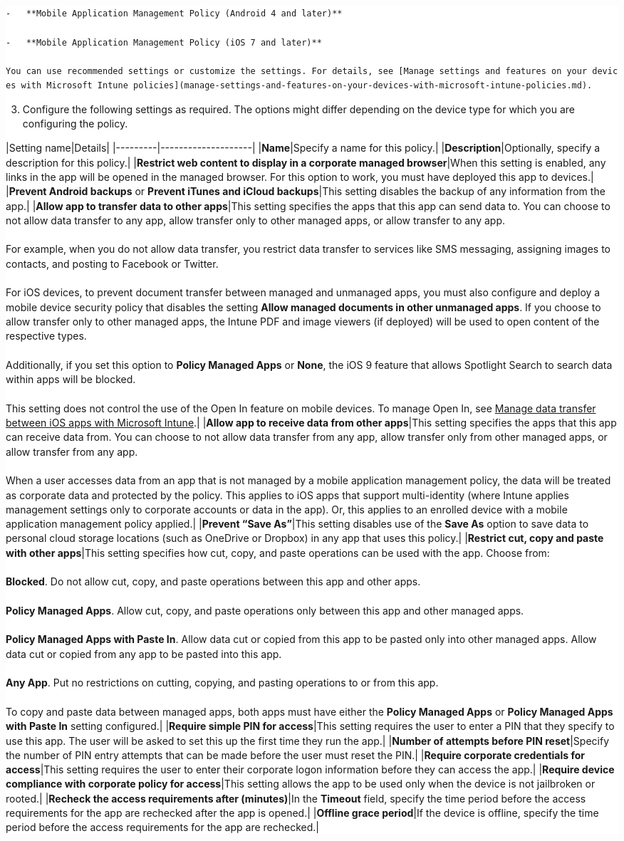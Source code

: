     -   **Mobile Application Management Policy (Android 4 and later)**

    -   **Mobile Application Management Policy (iOS 7 and later)**

    You can use recommended settings or customize the settings. For details, see [Manage settings and features on your devices with Microsoft Intune policies](manage-settings-and-features-on-your-devices-with-microsoft-intune-policies.md).

3.  Configure the following settings as required. The options might differ depending on the device type for which you are configuring the policy.

|Setting name|Details|
    |---------|--------------------|
    |**Name**|Specify a name for this policy.|
    |**Description**|Optionally, specify a description for this policy.|
    |**Restrict web content to display in a corporate managed browser**|When this setting is enabled, any links in the app will be opened in the managed browser. For this option to work, you must have deployed this app to devices.|
    |**Prevent Android backups** or **Prevent iTunes and iCloud backups**|This setting disables the backup of any information from the app.|
    |**Allow app to transfer data to other apps**|This setting specifies the apps that this app can send data to. You can choose to not allow data transfer to any app, allow transfer only to other managed apps, or allow transfer to any app. <br /><br />For example, when you do not allow data transfer, you restrict data transfer to services like SMS messaging, assigning images to contacts, and posting to Facebook or Twitter.<br /><br />For iOS devices, to prevent document transfer between managed and unmanaged apps, you must also configure and deploy a mobile device security policy that disables the setting **Allow managed documents in other unmanaged apps**. If you choose to allow transfer only to other managed apps, the Intune PDF and image viewers (if deployed) will be used to open content of the respective types.<br /><br />Additionally, if you set this option to **Policy Managed Apps** or **None**, the iOS 9 feature that allows Spotlight Search to search data within apps will be blocked.<br><br>This setting does not control the use of the Open In feature on mobile devices. To manage Open In, see [Manage data transfer between iOS apps with Microsoft Intune](manage-data-transfer-between-ios-apps-with-microsoft-intune.md).|
    |**Allow app to receive data from other apps**|This setting specifies the apps that this app can receive data from. You can choose to not allow data transfer from any app, allow transfer only from other managed apps, or allow transfer from any app.<br /><br />When a user accesses data from an app that is not managed by a mobile application management policy, the data will be treated as corporate data and protected by the policy. This applies to iOS apps that support multi-identity (where Intune applies management settings only to corporate accounts or data in the app). Or, this applies to an enrolled device with a mobile application management policy applied.|
    |**Prevent “Save As”**|This setting disables use of the **Save As** option to save data to personal cloud storage locations (such as OneDrive or Dropbox) in any app that uses this policy.|
    |**Restrict cut, copy and paste with other apps**|This setting specifies how cut, copy, and paste operations can be used with the app. Choose from:<br /><br />**Blocked**. Do not allow cut, copy, and paste operations between this app and other apps.<br /><br />**Policy Managed Apps**. Allow cut, copy, and paste operations only between this app and other managed apps.<br /><br />**Policy Managed Apps with Paste In**. Allow data cut or copied from this app to be pasted only into other managed apps. Allow data cut or copied from any app to be pasted into this app.<br /><br />**Any App**. Put no restrictions on cutting, copying, and pasting operations to or from this app.<br /><br />To copy and paste data between managed apps, both apps must have either the **Policy Managed Apps** or **Policy Managed Apps with Paste In** setting configured.|
    |**Require simple PIN for access**|This setting requires the user to enter a PIN that they specify to use this app. The user will be asked to set this up the first time they run the app.|
    |**Number of attempts before PIN reset**|Specify the number of PIN entry attempts that can be made before the user must reset the PIN.|
    |**Require corporate credentials for access**|This setting requires the user to enter their corporate logon information before they can access the app.|
    |**Require device compliance with corporate policy for access**|This setting allows the app to be used only when the device is not jailbroken or rooted.|
    |**Recheck the access requirements after (minutes)**|In the **Timeout** field, specify the time period before the access requirements for the app are rechecked after the app is opened.|
    |**Offline grace period**|If the device is offline, specify the time period before the access requirements for the app are rechecked.|
